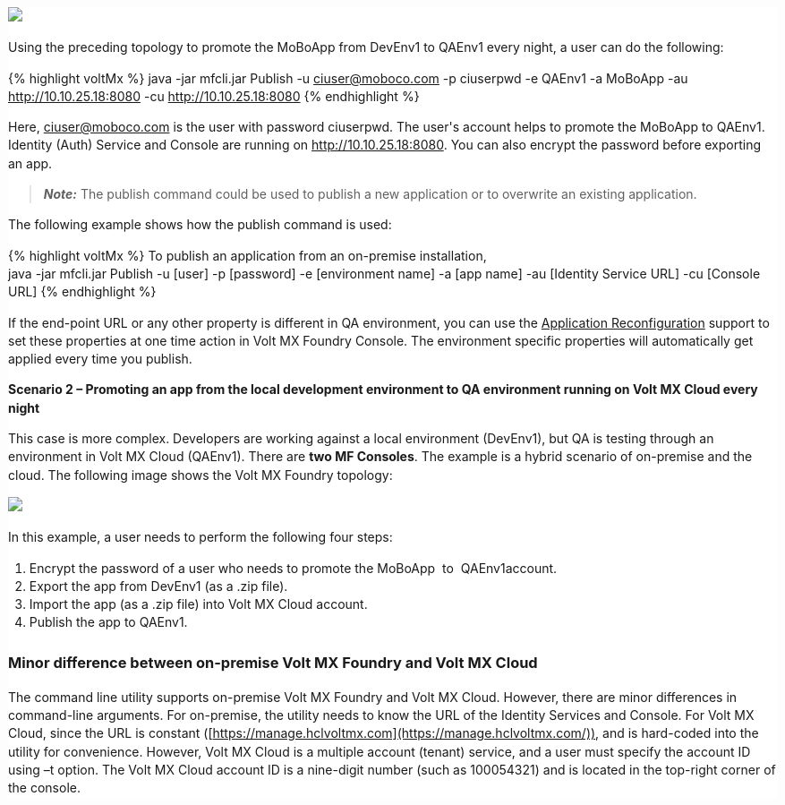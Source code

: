![](Resources/Images/CI_MF_655x372.png)

Using the preceding topology to promote the MoBoApp from DevEnv1 to QAEnv1 every night, a user can do the following:

{% highlight voltMx %} java -jar mfcli.jar Publish -u ciuser@moboco.com -p ciuserpwd -e QAEnv1 -a MoBoApp -au http://10.10.25.18:8080 -cu http://10.10.25.18:8080
{% endhighlight %}

Here, ciuser@moboco.com is the user with password ciuserpwd. The user's account helps to promote the MoBoApp to QAEnv1. Identity (Auth) Service and Console are running on http://10.10.25.18:8080. You can also encrypt the password before exporting an app.

> **_Note:_** The publish command could be used to publish a new application or to overwrite an existing application.

The following example shows how the publish command is used:

{% highlight voltMx %} To publish an application from an on-premise installation,  
java -jar mfcli.jar Publish -u [user] -p [password] -e [environment name] -a [app name] -au [Identity Service URL] -cu [Console URL]
{% endhighlight %}

If the end-point URL or any other property is different in QA environment, you can use the [Application Reconfiguration](ServiceReconfig.html) support to set these properties at one time action in Volt MX Foundry Console. The environment specific properties will automatically get applied every time you publish.

**Scenario 2 – Promoting an app from the local development environment to QA environment running on Volt MX Cloud every night**

This case is more complex. Developers are working against a local environment (DevEnv1), but QA is testing through an environment in Volt MX Cloud (QAEnv1). There are **two MF Consoles**. The example is a hybrid scenario of on-premise and the cloud. The following image shows the Volt MX Foundry topology:

![](Resources/Images/CI_Cloud_663x412.png)

In this example, a user needs to perform the following four steps:

1.  Encrypt the password of a user who needs to promote the MoBoApp  to  QAEnv1account.
2.  Export the app from DevEnv1 (as a .zip file).
3.  Import the app (as a .zip file) into Volt MX Cloud account.
4.  Publish the app to QAEnv1.

### Minor difference between on-premise Volt MX Foundry and Volt MX Cloud

The command line utility supports on-premise Volt MX Foundry and Volt MX Cloud. However, there are minor differences in command-line arguments. For on-premise, the utility needs to know the URL of the Identity Services and Console. For Volt MX Cloud, since the URL is constant ([](https://manage.hclvoltmx.com/)[https://manage.hclvoltmx.com](https://manage.hclvoltmx.com/)), and is hard-coded into the utility for convenience. However, Volt MX Cloud is a multiple account (tenant) service, and a user must specify the account ID using –t option. The Volt MX Cloud account ID is a nine-digit number (such as 100054321) and is located in the top-right corner of the console.
